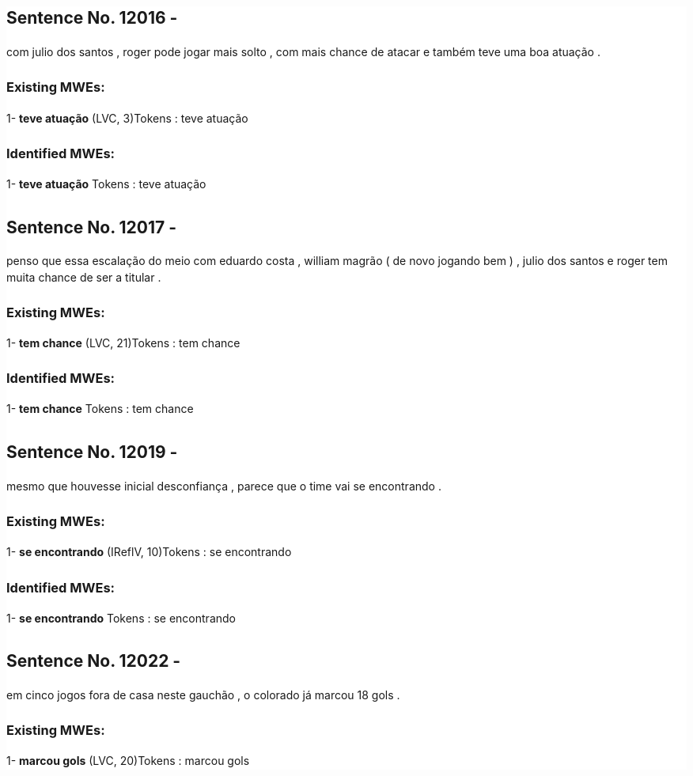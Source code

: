 ## Sentence No. 12016 - 
com julio dos santos , roger pode jogar mais solto , com mais chance de atacar e também teve uma boa atuação . 
### Existing MWEs: 
1- **teve atuação** (LVC, 3)Tokens : 
teve
atuação

### Identified MWEs: 
1- **teve atuação** Tokens : 
teve
atuação

## Sentence No. 12017 - 
penso que essa escalação do meio com eduardo costa , william magrão ( de novo jogando bem ) , julio dos santos e roger tem muita chance de ser a titular . 
### Existing MWEs: 
1- **tem chance** (LVC, 21)Tokens : 
tem
chance

### Identified MWEs: 
1- **tem chance** Tokens : 
tem
chance

## Sentence No. 12019 - 
mesmo que houvesse inicial desconfiança , parece que o time vai se encontrando . 
### Existing MWEs: 
1- **se encontrando** (IReflV, 10)Tokens : 
se
encontrando

### Identified MWEs: 
1- **se encontrando** Tokens : 
se
encontrando

## Sentence No. 12022 - 
em cinco jogos fora de casa neste gauchão , o colorado já marcou 18 gols . 
### Existing MWEs: 
1- **marcou gols** (LVC, 20)Tokens : 
marcou
gols
